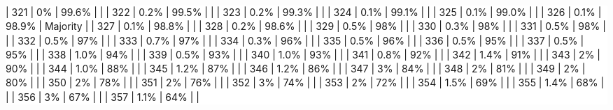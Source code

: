 | 321 | 0% | 99.6% |  |
| 322 | 0.2% | 99.5% |  |
| 323 | 0.2% | 99.3% |  |
| 324 | 0.1% | 99.1% |  |
| 325 | 0.1% | 99.0% |  |
| 326 | 0.1% | 98.9% | Majority |
| 327 | 0.1% | 98.8% |  |
| 328 | 0.2% | 98.6% |  |
| 329 | 0.5% | 98% |  |
| 330 | 0.3% | 98% |  |
| 331 | 0.5% | 98% |  |
| 332 | 0.5% | 97% |  |
| 333 | 0.7% | 97% |  |
| 334 | 0.3% | 96% |  |
| 335 | 0.5% | 96% |  |
| 336 | 0.5% | 95% |  |
| 337 | 0.5% | 95% |  |
| 338 | 1.0% | 94% |  |
| 339 | 0.5% | 93% |  |
| 340 | 1.0% | 93% |  |
| 341 | 0.8% | 92% |  |
| 342 | 1.4% | 91% |  |
| 343 | 2% | 90% |  |
| 344 | 1.0% | 88% |  |
| 345 | 1.2% | 87% |  |
| 346 | 1.2% | 86% |  |
| 347 | 3% | 84% |  |
| 348 | 2% | 81% |  |
| 349 | 2% | 80% |  |
| 350 | 2% | 78% |  |
| 351 | 2% | 76% |  |
| 352 | 3% | 74% |  |
| 353 | 2% | 72% |  |
| 354 | 1.5% | 69% |  |
| 355 | 1.4% | 68% |  |
| 356 | 3% | 67% |  |
| 357 | 1.1% | 64% |  |